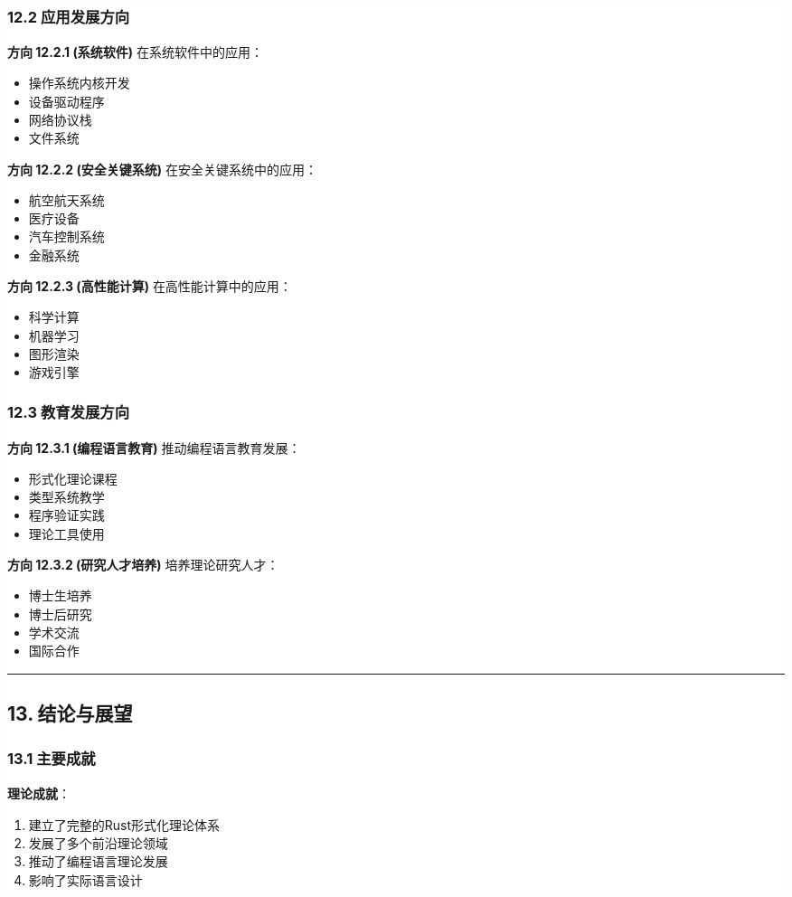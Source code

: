 ### 12.2 应用发展方向

**方向 12.2.1 (系统软件)**
在系统软件中的应用：

- 操作系统内核开发
- 设备驱动程序
- 网络协议栈
- 文件系统

**方向 12.2.2 (安全关键系统)**
在安全关键系统中的应用：

- 航空航天系统
- 医疗设备
- 汽车控制系统
- 金融系统

**方向 12.2.3 (高性能计算)**
在高性能计算中的应用：

- 科学计算
- 机器学习
- 图形渲染
- 游戏引擎

### 12.3 教育发展方向

**方向 12.3.1 (编程语言教育)**
推动编程语言教育发展：

- 形式化理论课程
- 类型系统教学
- 程序验证实践
- 理论工具使用

**方向 12.3.2 (研究人才培养)**
培养理论研究人才：

- 博士生培养
- 博士后研究
- 学术交流
- 国际合作

---

## 13. 结论与展望

### 13.1 主要成就

**理论成就**：

1. 建立了完整的Rust形式化理论体系
2. 发展了多个前沿理论领域
3. 推动了编程语言理论发展
4. 影响了实际语言设计
